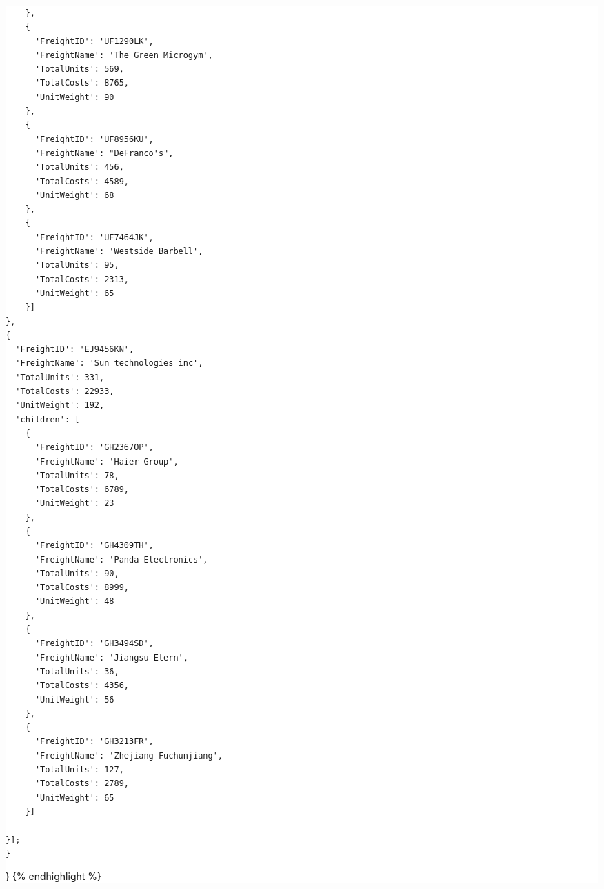         },
        {
          'FreightID': 'UF1290LK',
          'FreightName': 'The Green Microgym',
          'TotalUnits': 569,
          'TotalCosts': 8765,
          'UnitWeight': 90
        },
        {
          'FreightID': 'UF8956KU',
          'FreightName': "DeFranco's",
          'TotalUnits': 456,
          'TotalCosts': 4589,
          'UnitWeight': 68
        },
        {
          'FreightID': 'UF7464JK',
          'FreightName': 'Westside Barbell',
          'TotalUnits': 95,
          'TotalCosts': 2313,
          'UnitWeight': 65
        }]
    },
    {
      'FreightID': 'EJ9456KN',
      'FreightName': 'Sun technologies inc',
      'TotalUnits': 331,
      'TotalCosts': 22933,
      'UnitWeight': 192,
      'children': [
        {
          'FreightID': 'GH2367OP',
          'FreightName': 'Haier Group',
          'TotalUnits': 78,
          'TotalCosts': 6789,
          'UnitWeight': 23
        },
        {
          'FreightID': 'GH4309TH',
          'FreightName': 'Panda Electronics',
          'TotalUnits': 90,
          'TotalCosts': 8999,
          'UnitWeight': 48
        },
        {
          'FreightID': 'GH3494SD',
          'FreightName': 'Jiangsu Etern',
          'TotalUnits': 36,
          'TotalCosts': 4356,
          'UnitWeight': 56
        },
        {
          'FreightID': 'GH3213FR',
          'FreightName': 'Zhejiang Fuchunjiang',
          'TotalUnits': 127,
          'TotalCosts': 2789,
          'UnitWeight': 65
        }]

    }];
    }
}
{% endhighlight %}
